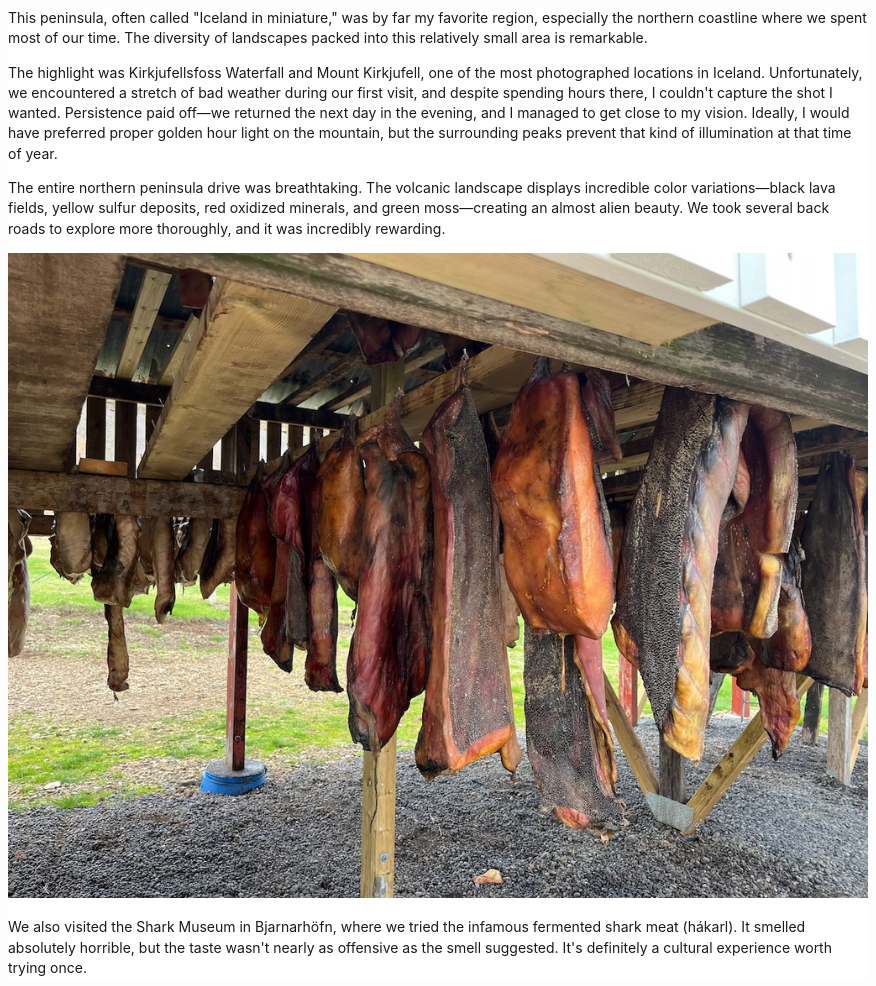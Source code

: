 This peninsula, often called "Iceland in miniature," was by far my favorite region, especially the northern coastline where we spent most of our time. The diversity of landscapes packed into this relatively small area is remarkable.

The highlight was Kirkjufellsfoss Waterfall and Mount Kirkjufell, one of the most photographed locations in Iceland. Unfortunately, we encountered a stretch of bad weather during our first visit, and despite spending hours there, I couldn't capture the shot I wanted. Persistence paid off—we returned the next day in the evening, and I managed to get close to my vision. Ideally, I would have preferred proper golden hour light on the mountain, but the surrounding peaks prevent that kind of illumination at that time of year.

The entire northern peninsula drive was breathtaking. The volcanic landscape displays incredible color variations—black lava fields, yellow sulfur deposits, red oxidized minerals, and green moss—creating an almost alien beauty. We took several back roads to explore more thoroughly, and it was incredibly rewarding.

![](/img/Iceland/SharkMeat.jpeg)

We also visited the Shark Museum in Bjarnarhöfn, where we tried the infamous fermented shark meat (hákarl). It smelled absolutely horrible, but the taste wasn't nearly as offensive as the smell suggested. It's definitely a cultural experience worth trying once.

